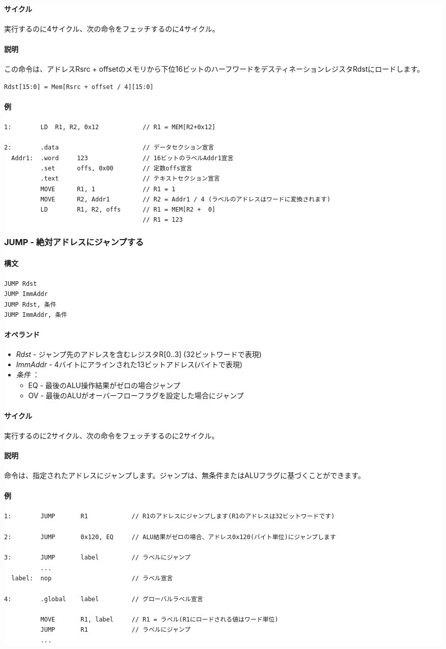 #### サイクル

実行するのに4サイクル、次の命令をフェッチするのに4サイクル。

#### 説明

この命令は、アドレスRsrc + offsetのメモリから下位16ビットのハーフワードをデスティネーションレジスタRdstにロードします。

```
Rdst[15:0] = Mem[Rsrc + offset / 4][15:0]
```

#### 例
```
1:        LD  R1, R2, 0x12            // R1 = MEM[R2+0x12]

2:        .data                       // データセクション宣言
  Addr1:  .word     123               // 16ビットのラベルAddr1宣言
          .set      offs, 0x00        // 定数offs宣言
          .text                       // テキストセクション宣言
          MOVE      R1, 1             // R1 = 1
          MOVE      R2, Addr1         // R2 = Addr1 / 4 (ラベルのアドレスはワードに変換されます)
          LD        R1, R2, offs      // R1 = MEM[R2 +  0]
                                      // R1 = 123
```

### JUMP - 絶対アドレスにジャンプする

#### 構文
```
JUMP Rdst
JUMP ImmAddr
JUMP Rdst, 条件
JUMP ImmAddr, 条件
```

#### オペランド

*   _Rdst_ - ジャンプ先のアドレスを含むレジスタR[0..3] (32ビットワードで表現)
*   _ImmAddr_ - 4バイトにアラインされた13ビットアドレス(バイトで表現)
*   _条件_ ：
    *   EQ - 最後のALU操作結果がゼロの場合ジャンプ
    *   OV - 最後のALUがオーバーフローフラグを設定した場合にジャンプ

#### サイクル

実行するのに2サイクル、次の命令をフェッチするのに2サイクル。

#### 説明

命令は、指定されたアドレスにジャンプします。ジャンプは、無条件またはALUフラグに基づくことができます。

#### 例
```
1:        JUMP       R1            // R1のアドレスにジャンプします(R1のアドレスは32ビットワードです)

2:        JUMP       0x120, EQ     // ALU結果がゼロの場合、アドレス0x120(バイト単位)にジャンプします

3:        JUMP       label         // ラベルにジャンプ
          ...
  label:  nop                      // ラベル宣言

4:        .global    label         // グローバルラベル宣言

          MOVE       R1, label     // R1 = ラベル(R1にロードされる値はワード単位)
          JUMP       R1            // ラベルにジャンプ
          ...
```